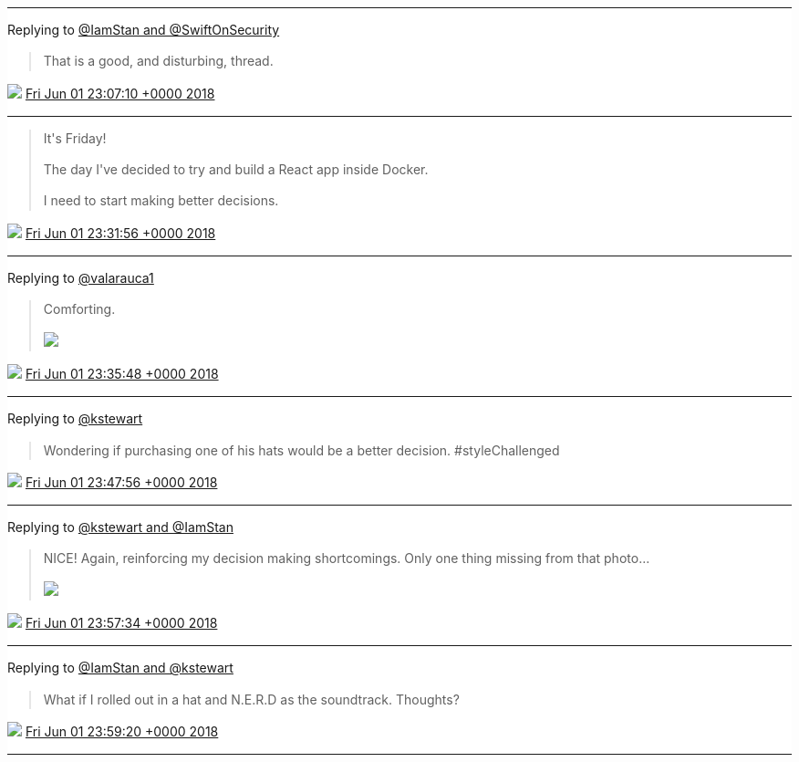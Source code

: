 ----

Replying to [@IamStan and @SwiftOnSecurity](https://twitter.com/IamStan/status/1002687533535383553)

> That is a good, and disturbing, thread\.

<img src="./media/tweet.ico" width="12" /> [Fri Jun 01 23:07:10 +0000 2018](https://twitter.com/mweagle/status/1002688029994074112)

----

> It's Friday\!
>
> The day I've decided to try and build a React app inside Docker\.
>
> I need to start making better decisions\.

<img src="./media/tweet.ico" width="12" /> [Fri Jun 01 23:31:56 +0000 2018](https://twitter.com/mweagle/status/1002694264554340352)

----

Replying to [@valarauca1](https://twitter.com/@valarauca1/status/1002694507618435074)

> Comforting\.
>
> ![](/twitter/archive/media/1002695237267931136-DepKAE2UwAETpl6.jpg)

<img src="./media/tweet.ico" width="12" /> [Fri Jun 01 23:35:48 +0000 2018](https://twitter.com/mweagle/status/1002695237267931136)

----

Replying to [@kstewart](https://twitter.com/kstewart/status/1002697619297087488)

> Wondering if purchasing one of his hats would be a better decision\. \#styleChallenged

<img src="./media/tweet.ico" width="12" /> [Fri Jun 01 23:47:56 +0000 2018](https://twitter.com/mweagle/status/1002698292017311745)

----

Replying to [@kstewart and @IamStan](https://twitter.com/kstewart/status/1002698906654785536)

> NICE\! Again, reinforcing my decision making shortcomings\. Only one thing missing from that photo\.\.\.
>
> ![](/twitter/archive/media/1002700714857017344-DepO9hYVQAAEcf0.jpg)

<img src="./media/tweet.ico" width="12" /> [Fri Jun 01 23:57:34 +0000 2018](https://twitter.com/mweagle/status/1002700714857017344)

----

Replying to [@IamStan and @kstewart](https://twitter.com/IamStan/status/1002698594007310343)

> What if I rolled out in a hat and N\.E\.R\.D as the soundtrack\. Thoughts?

<img src="./media/tweet.ico" width="12" /> [Fri Jun 01 23:59:20 +0000 2018](https://twitter.com/mweagle/status/1002701159394566144)

----
